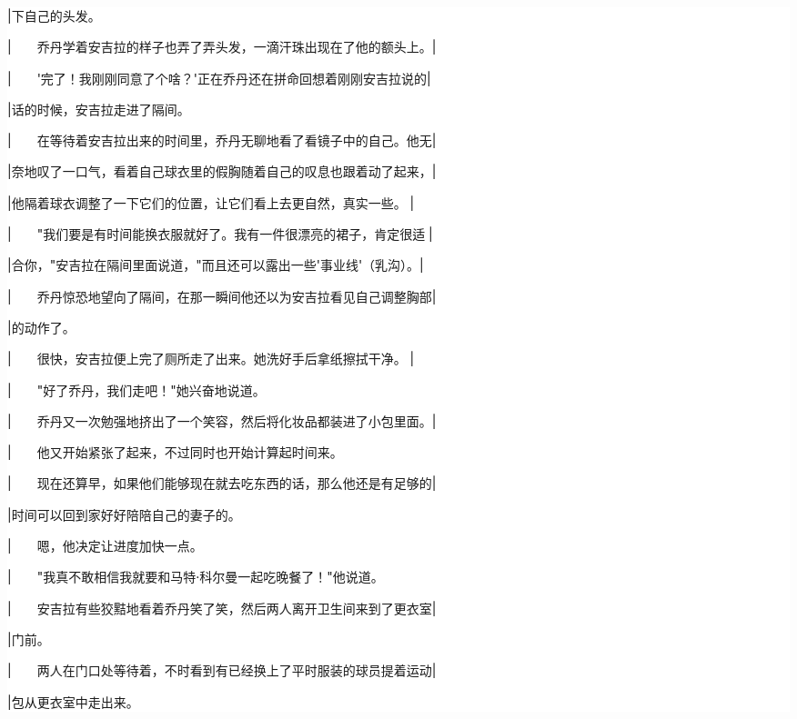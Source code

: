 |下自己的头发。

|　　乔丹学着安吉拉的样子也弄了弄头发，一滴汗珠出现在了他的额头上。|

|　　'完了！我刚刚同意了个啥？'正在乔丹还在拼命回想着刚刚安吉拉说的|

|话的时候，安吉拉走进了隔间。

|　　在等待着安吉拉出来的时间里，乔丹无聊地看了看镜子中的自己。他无|

|奈地叹了一口气，看着自己球衣里的假胸随着自己的叹息也跟着动了起来，|

|他隔着球衣调整了一下它们的位置，让它们看上去更自然，真实一些。    |

|　　"我们要是有时间能换衣服就好了。我有一件很漂亮的裙子，肯定很适 |

|合你，"安吉拉在隔间里面说道，"而且还可以露出一些'事业线'（乳沟）。|

|　　乔丹惊恐地望向了隔间，在那一瞬间他还以为安吉拉看见自己调整胸部|

|的动作了。

|　　很快，安吉拉便上完了厕所走了出来。她洗好手后拿纸擦拭干净。    |

|　　"好了乔丹，我们走吧！"她兴奋地说道。

|　　乔丹又一次勉强地挤出了一个笑容，然后将化妆品都装进了小包里面。|

|　　他又开始紧张了起来，不过同时也开始计算起时间来。

|　　现在还算早，如果他们能够现在就去吃东西的话，那么他还是有足够的|

|时间可以回到家好好陪陪自己的妻子的。

|　　嗯，他决定让进度加快一点。

|　　"我真不敢相信我就要和马特·科尔曼一起吃晚餐了！"他说道。

|　　安吉拉有些狡黠地看着乔丹笑了笑，然后两人离开卫生间来到了更衣室|

|门前。

|　　两人在门口处等待着，不时看到有已经换上了平时服装的球员提着运动|

|包从更衣室中走出来。
